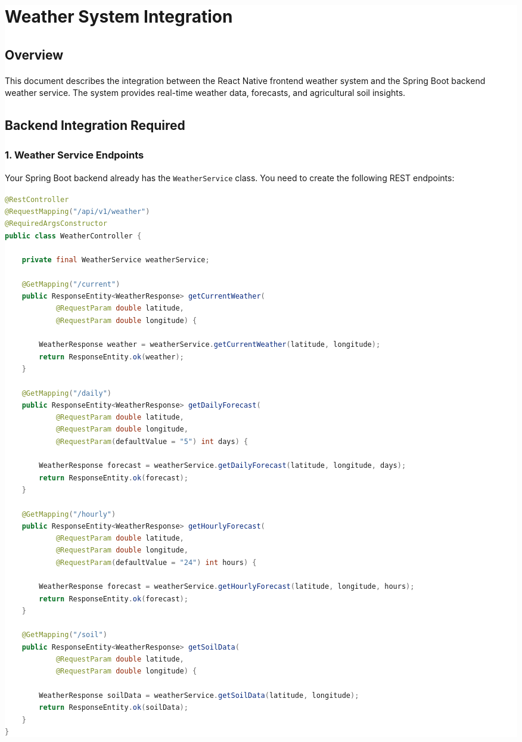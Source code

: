 # Weather System Integration

## Overview
This document describes the integration between the React Native frontend weather system and the Spring Boot backend weather service. The system provides real-time weather data, forecasts, and agricultural soil insights.

## Backend Integration Required

### 1. Weather Service Endpoints

Your Spring Boot backend already has the `WeatherService` class. You need to create the following REST endpoints:

```java
@RestController
@RequestMapping("/api/v1/weather")
@RequiredArgsConstructor
public class WeatherController {

    private final WeatherService weatherService;

    @GetMapping("/current")
    public ResponseEntity<WeatherResponse> getCurrentWeather(
            @RequestParam double latitude,
            @RequestParam double longitude) {
        
        WeatherResponse weather = weatherService.getCurrentWeather(latitude, longitude);
        return ResponseEntity.ok(weather);
    }

    @GetMapping("/daily")
    public ResponseEntity<WeatherResponse> getDailyForecast(
            @RequestParam double latitude,
            @RequestParam double longitude,
            @RequestParam(defaultValue = "5") int days) {
        
        WeatherResponse forecast = weatherService.getDailyForecast(latitude, longitude, days);
        return ResponseEntity.ok(forecast);
    }

    @GetMapping("/hourly")
    public ResponseEntity<WeatherResponse> getHourlyForecast(
            @RequestParam double latitude,
            @RequestParam double longitude,
            @RequestParam(defaultValue = "24") int hours) {
        
        WeatherResponse forecast = weatherService.getHourlyForecast(latitude, longitude, hours);
        return ResponseEntity.ok(forecast);
    }

    @GetMapping("/soil")
    public ResponseEntity<WeatherResponse> getSoilData(
            @RequestParam double latitude,
            @RequestParam double longitude) {
        
        WeatherResponse soilData = weatherService.getSoilData(latitude, longitude);
        return ResponseEntity.ok(soilData);
    }
}
```
